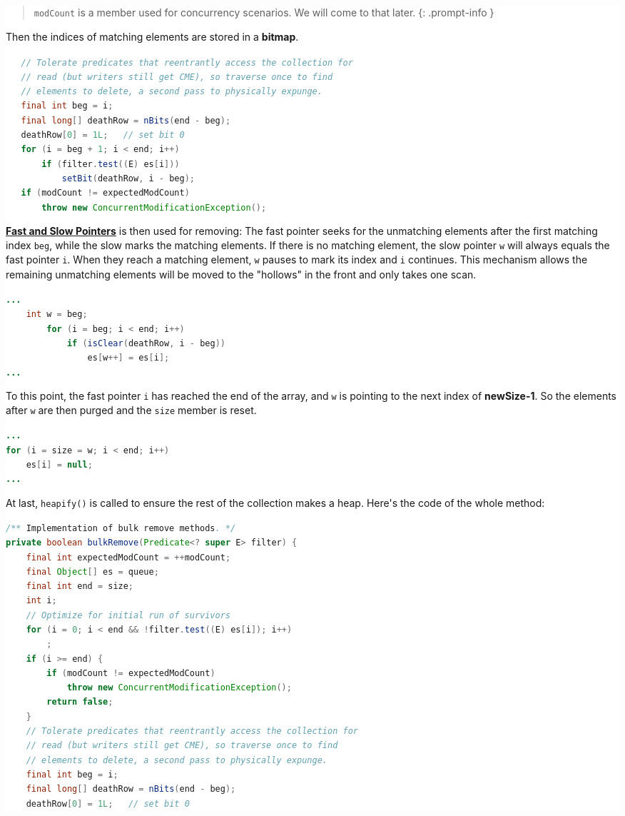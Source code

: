 > `modCount` is a member used for concurrency scenarios. We will come to that later. 
{: .prompt-info }

 Then the indices of matching elements are stored in a **bitmap**. 

 ```java
    // Tolerate predicates that reentrantly access the collection for
    // read (but writers still get CME), so traverse once to find
    // elements to delete, a second pass to physically expunge.
    final int beg = i;
    final long[] deathRow = nBits(end - beg);
    deathRow[0] = 1L;   // set bit 0
    for (i = beg + 1; i < end; i++)
        if (filter.test((E) es[i]))
            setBit(deathRow, i - beg);
    if (modCount != expectedModCount)
        throw new ConcurrentModificationException();
 ```

[**Fast and Slow Pointers**](https://www.google.com/search?q=fast+and+slow+pointers+pattern) is then used for removing: The fast pointer seeks for the unmatching elements after the first matching index `beg`, while the slow marks the matching elements. If there is no matching element, the slow pointer `w` will always equals the fast pointer `i`. When they reach a matching element, `w` pauses to mark its index and `i` continues. This mechanism allows the remaining unmatching elements will be moved to the "hollows" in the front and only takes one scan.

```java
...
    int w = beg;
        for (i = beg; i < end; i++)
            if (isClear(deathRow, i - beg))
                es[w++] = es[i];
...
```

To this point, the fast pointer `i` has reached the end of the array, and `w` is pointing to the next index of **newSize-1**. So the elements after `w` are then purged and the `size` member is reset.

```java
...
for (i = size = w; i < end; i++)
    es[i] = null;
...
```
At last, `heapify()` is called to ensure the rest of the collection makes a heap. Here's the code of the whole method:

```java
/** Implementation of bulk remove methods. */
private boolean bulkRemove(Predicate<? super E> filter) {
    final int expectedModCount = ++modCount;
    final Object[] es = queue;
    final int end = size;
    int i;
    // Optimize for initial run of survivors
    for (i = 0; i < end && !filter.test((E) es[i]); i++)
        ;
    if (i >= end) {
        if (modCount != expectedModCount)
            throw new ConcurrentModificationException();
        return false;
    }
    // Tolerate predicates that reentrantly access the collection for
    // read (but writers still get CME), so traverse once to find
    // elements to delete, a second pass to physically expunge.
    final int beg = i;
    final long[] deathRow = nBits(end - beg);
    deathRow[0] = 1L;   // set bit 0
```